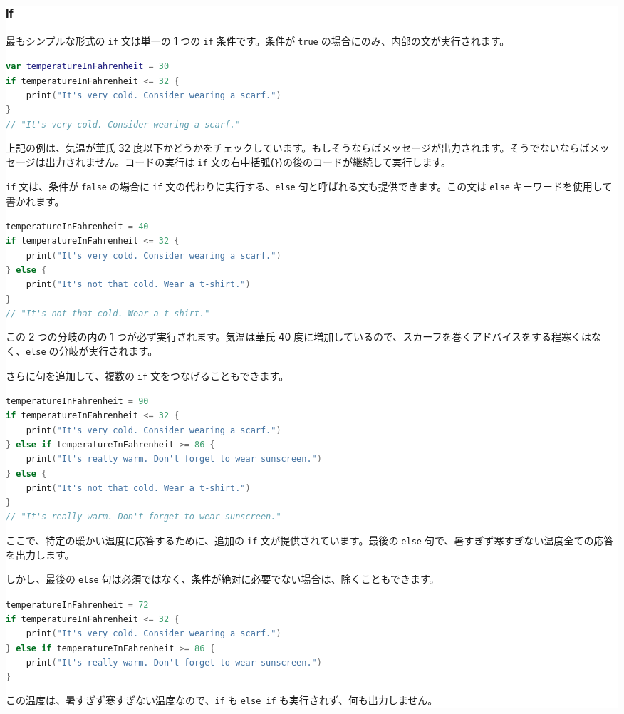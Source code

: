 ### If

最もシンプルな形式の `if` 文は単一の 1 つの `if` 条件です。条件が `true` の場合にのみ、内部の文が実行されます。

```swift
var temperatureInFahrenheit = 30
if temperatureInFahrenheit <= 32 {
    print("It's very cold. Consider wearing a scarf.")
}
// "It's very cold. Consider wearing a scarf."
```

上記の例は、気温が華氏 32 度以下かどうかをチェックしています。もしそうならばメッセージが出力されます。そうでないならばメッセージは出力されません。コードの実行は `if` 文の右中括弧\(`}`\)の後のコードが継続して実行します。

`if` 文は、条件が `false` の場合に `if` 文の代わりに実行する、`else` 句と呼ばれる文も提供できます。この文は `else` キーワードを使用して書かれます。

```swift
temperatureInFahrenheit = 40
if temperatureInFahrenheit <= 32 {
    print("It's very cold. Consider wearing a scarf.")
} else {
    print("It's not that cold. Wear a t-shirt.")
}
// "It's not that cold. Wear a t-shirt."
```

この 2 つの分岐の内の 1 つが必ず実行されます。気温は華氏 40 度に増加しているので、スカーフを巻くアドバイスをする程寒くはなく、`else` の分岐が実行されます。

さらに句を追加して、複数の `if` 文をつなげることもできます。

```swift
temperatureInFahrenheit = 90
if temperatureInFahrenheit <= 32 {
    print("It's very cold. Consider wearing a scarf.")
} else if temperatureInFahrenheit >= 86 {
    print("It's really warm. Don't forget to wear sunscreen.")
} else {
    print("It's not that cold. Wear a t-shirt.")
}
// "It's really warm. Don't forget to wear sunscreen."
```

ここで、特定の暖かい温度に応答するために、追加の `if` 文が提供されています。最後の `else` 句で、暑すぎず寒すぎない温度全ての応答を出力します。

しかし、最後の `else` 句は必須ではなく、条件が絶対に必要でない場合は、除くこともできます。

```swift
temperatureInFahrenheit = 72
if temperatureInFahrenheit <= 32 {
    print("It's very cold. Consider wearing a scarf.")
} else if temperatureInFahrenheit >= 86 {
    print("It's really warm. Don't forget to wear sunscreen.")
}
```

この温度は、暑すぎず寒すぎない温度なので、`if` も `else if` も実行されず、何も出力しません。
